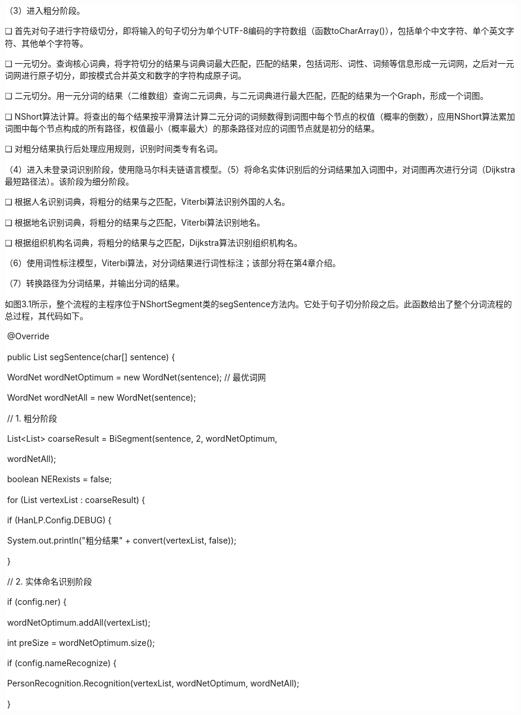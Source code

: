 （3）进入粗分阶段。

❑ 首先对句子进行字符级切分，即将输入的句子切分为单个UTF-8编码的字符数组（函数toCharArray()），包括单个中文字符、单个英文字符、其他单个字符等。

❑ 一元切分。查询核心词典，将字符切分的结果与词典词最大匹配，匹配的结果，包括词形、词性、词频等信息形成一元词网，之后对一元词网进行原子切分，即按模式合并英文和数字的字符构成原子词。

❑ 二元切分。用一元分词的结果（二维数组）查询二元词典，与二元词典进行最大匹配，匹配的结果为一个Graph，形成一个词图。

❑ NShort算法计算。将查出的每个结果按平滑算法计算二元分词的词频数得到词图中每个节点的权值（概率的倒数），应用NShort算法累加词图中每个节点构成的所有路径，权值最小（概率最大）的那条路径对应的词图节点就是初分的结果。

❑ 对粗分结果执行后处理应用规则，识别时间类专有名词。

（4）进入未登录词识别阶段，使用隐马尔科夫链语言模型。（5）将命名实体识别后的分词结果加入词图中，对词图再次进行分词（Dijkstra最短路径法）。该阶段为细分阶段。

❑ 根据人名识别词典，将粗分的结果与之匹配，Viterbi算法识别外国的人名。

❑ 根据地名识别词典，将粗分的结果与之匹配，Viterbi算法识别地名。

❑ 根据组织机构名词典，将粗分的结果与之匹配，Dijkstra算法识别组织机构名。

（6）使用词性标注模型，Viterbi算法，对分词结果进行词性标注；该部分将在第4章介绍。

（7）转换路径为分词结果，并输出分词的结果。

如图3.1所示，整个流程的主程序位于NShortSegment类的segSentence方法内。它处于句子切分阶段之后。此函数给出了整个分词流程的总过程，其代码如下。

​            @Override

​            public List<Term> segSentence(char[] sentence) {

​                WordNet wordNetOptimum = new WordNet(sentence);  // 最优词网

​                WordNet wordNetAll = new WordNet(sentence);

​                // 1. 粗分阶段

​                List<List<Vertex>> coarseResult = BiSegment(sentence, 2, wordNetOptimum,

​    wordNetAll);

​    boolean NERexists = false;

​    for (List<Vertex> vertexList : coarseResult)  {

​        if (HanLP.Config.DEBUG)  {

​          System.out.println("粗分结果" + convert(vertexList, false));

​        }

​        // 2. 实体命名识别阶段

​        if (config.ner)  {

​          wordNetOptimum.addAll(vertexList);

​          int preSize = wordNetOptimum.size();

​          if (config.nameRecognize)  {

​              PersonRecognition.Recognition(vertexList, wordNetOptimum, wordNetAll);

​          }
